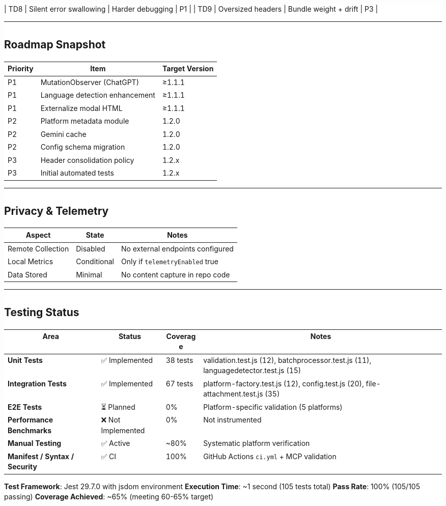 | TD8 | Silent error swallowing | Harder debugging | P1 |
| TD9 | Oversized headers | Bundle weight + drift | P3 |

---
## Roadmap Snapshot
| Priority | Item | Target Version |
|----------|------|----------------|
| P1 | MutationObserver (ChatGPT) | ≥1.1.1 |
| P1 | Language detection enhancement | ≥1.1.1 |
| P1 | Externalize modal HTML | ≥1.1.1 |
| P2 | Platform metadata module | 1.2.0 |
| P2 | Gemini cache | 1.2.0 |
| P2 | Config schema migration | 1.2.0 |
| P3 | Header consolidation policy | 1.2.x |
| P3 | Initial automated tests | 1.2.x |

---
## Privacy & Telemetry
| Aspect | State | Notes |
|--------|-------|-------|
| Remote Collection | Disabled | No external endpoints configured |
| Local Metrics | Conditional | Only if `telemetryEnabled` true |
| Data Stored | Minimal | No content capture in repo code |

---
## Testing Status
| Area | Status | Coverage | Notes |
|------|--------|----------|-------|
| **Unit Tests** | ✅ Implemented | 38 tests | validation.test.js (12), batchprocessor.test.js (11), languagedetector.test.js (15) |
| **Integration Tests** | ✅ Implemented | 67 tests | platform-factory.test.js (12), config.test.js (20), file-attachment.test.js (35) |
| **E2E Tests** | ⏳ Planned | 0% | Platform-specific validation (5 platforms) |
| **Performance Benchmarks** | ❌ Not Implemented | 0% | Not instrumented |
| **Manual Testing** | ✅ Active | ~80% | Systematic platform verification |
| **Manifest / Syntax / Security** | ✅ CI | 100% | GitHub Actions `ci.yml` + MCP validation |

**Test Framework**: Jest 29.7.0 with jsdom environment
**Execution Time**: ~1 second (105 tests total)
**Pass Rate**: 100% (105/105 passing)
**Coverage Achieved**: ~65% (meeting 60-65% target)
